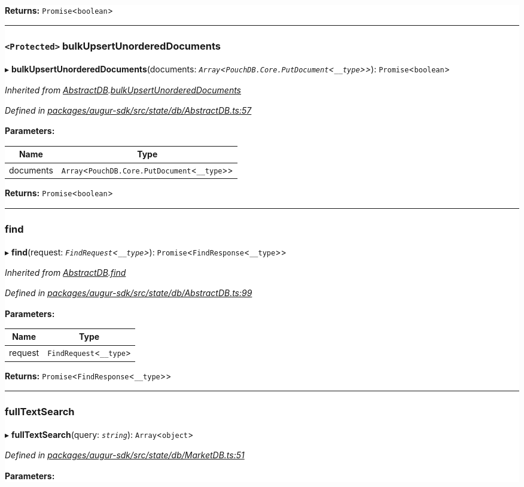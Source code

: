 **Returns:** `Promise`<`boolean`>

___
<a id="bulkupsertunordereddocuments"></a>

### `<Protected>` bulkUpsertUnorderedDocuments

▸ **bulkUpsertUnorderedDocuments**(documents: *`Array`<`PouchDB.Core.PutDocument`<`__type`>>*): `Promise`<`boolean`>

*Inherited from [AbstractDB](api-classes-packages-augur-sdk-src-state-db-abstractdb-abstractdb.md).[bulkUpsertUnorderedDocuments](api-classes-packages-augur-sdk-src-state-db-abstractdb-abstractdb.md#bulkupsertunordereddocuments)*

*Defined in [packages/augur-sdk/src/state/db/AbstractDB.ts:57](https://github.com/AugurProject/augur/blob/b4365d6894/packages/augur-sdk/src/state/db/AbstractDB.ts#L57)*

**Parameters:**

| Name | Type |
| ------ | ------ |
| documents | `Array`<`PouchDB.Core.PutDocument`<`__type`>> |

**Returns:** `Promise`<`boolean`>

___
<a id="find"></a>

###  find

▸ **find**(request: *`FindRequest`<`__type`>*): `Promise`<`FindResponse`<`__type`>>

*Inherited from [AbstractDB](api-classes-packages-augur-sdk-src-state-db-abstractdb-abstractdb.md).[find](api-classes-packages-augur-sdk-src-state-db-abstractdb-abstractdb.md#find)*

*Defined in [packages/augur-sdk/src/state/db/AbstractDB.ts:99](https://github.com/AugurProject/augur/blob/b4365d6894/packages/augur-sdk/src/state/db/AbstractDB.ts#L99)*

**Parameters:**

| Name | Type |
| ------ | ------ |
| request | `FindRequest`<`__type`> |

**Returns:** `Promise`<`FindResponse`<`__type`>>

___
<a id="fulltextsearch"></a>

###  fullTextSearch

▸ **fullTextSearch**(query: *`string`*): `Array`<`object`>

*Defined in [packages/augur-sdk/src/state/db/MarketDB.ts:51](https://github.com/AugurProject/augur/blob/b4365d6894/packages/augur-sdk/src/state/db/MarketDB.ts#L51)*

**Parameters:**
